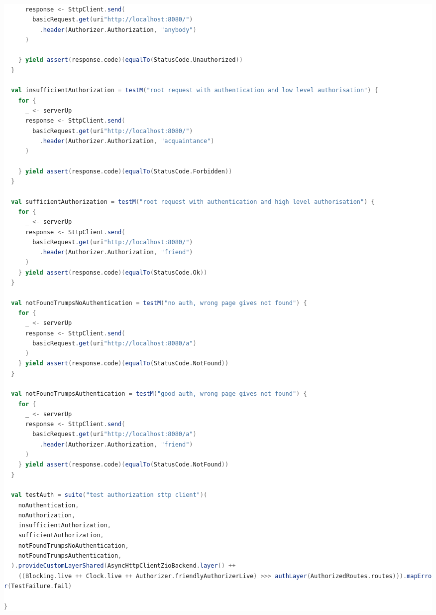```scala
      response <- SttpClient.send(
        basicRequest.get(uri"http://localhost:8080/")
          .header(Authorizer.Authorization, "anybody")
      )

    } yield assert(response.code)(equalTo(StatusCode.Unauthorized))
  }

  val insufficientAuthorization = testM("root request with authentication and low level authorisation") {
    for {
      _ <- serverUp
      response <- SttpClient.send(
        basicRequest.get(uri"http://localhost:8080/")
          .header(Authorizer.Authorization, "acquaintance")
      )

    } yield assert(response.code)(equalTo(StatusCode.Forbidden))
  }

  val sufficientAuthorization = testM("root request with authentication and high level authorisation") {
    for {
      _ <- serverUp
      response <- SttpClient.send(
        basicRequest.get(uri"http://localhost:8080/")
          .header(Authorizer.Authorization, "friend")
      )
    } yield assert(response.code)(equalTo(StatusCode.Ok))
  }

  val notFoundTrumpsNoAuthentication = testM("no auth, wrong page gives not found") {
    for {
      _ <- serverUp
      response <- SttpClient.send(
        basicRequest.get(uri"http://localhost:8080/a")
      )
    } yield assert(response.code)(equalTo(StatusCode.NotFound))
  }

  val notFoundTrumpsAuthentication = testM("good auth, wrong page gives not found") {
    for {
      _ <- serverUp
      response <- SttpClient.send(
        basicRequest.get(uri"http://localhost:8080/a")
          .header(Authorizer.Authorization, "friend")
      )
    } yield assert(response.code)(equalTo(StatusCode.NotFound))
  }

  val testAuth = suite("test authorization sttp client")(
    noAuthentication,
    noAuthorization,
    insufficientAuthorization,
    sufficientAuthorization,
    notFoundTrumpsNoAuthentication,
    notFoundTrumpsAuthentication,
  ).provideCustomLayerShared(AsyncHttpClientZioBackend.layer() ++
    ((Blocking.live ++ Clock.live ++ Authorizer.friendlyAuthorizerLive) >>> authLayer(AuthorizedRoutes.routes))).mapError(TestFailure.fail)

}
```